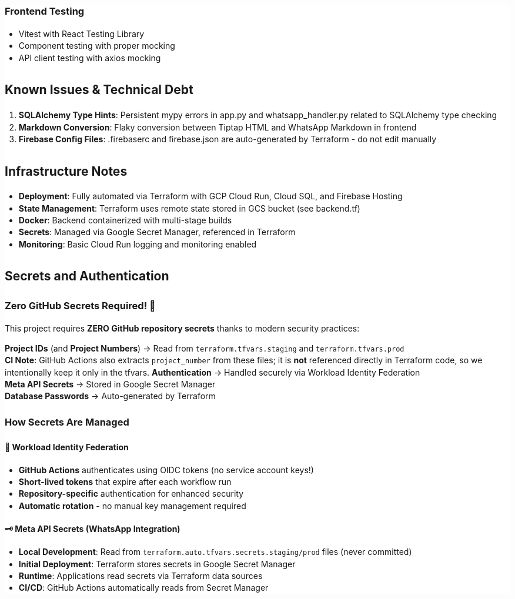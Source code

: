 ### Frontend Testing
- Vitest with React Testing Library
- Component testing with proper mocking
- API client testing with axios mocking

## Known Issues & Technical Debt

1. **SQLAlchemy Type Hints**: Persistent mypy errors in app.py and whatsapp_handler.py related to SQLAlchemy type checking
2. **Markdown Conversion**: Flaky conversion between Tiptap HTML and WhatsApp Markdown in frontend
3. **Firebase Config Files**: .firebaserc and firebase.json are auto-generated by Terraform - do not edit manually

## Infrastructure Notes

- **Deployment**: Fully automated via Terraform with GCP Cloud Run, Cloud SQL, and Firebase Hosting
- **State Management**: Terraform uses remote state stored in GCS bucket (see backend.tf)
- **Docker**: Backend containerized with multi-stage builds
- **Secrets**: Managed via Google Secret Manager, referenced in Terraform
- **Monitoring**: Basic Cloud Run logging and monitoring enabled

## Secrets and Authentication

### Zero GitHub Secrets Required! 🎉

This project requires **ZERO GitHub repository secrets** thanks to modern security practices:

**Project IDs** (and **Project Numbers**) → Read from `terraform.tfvars.staging` and `terraform.tfvars.prod`  \
**CI Note**: GitHub Actions also extracts `project_number` from these files; it is **not** referenced directly in Terraform code, so we intentionally keep it only in the tfvars.
**Authentication** → Handled securely via Workload Identity Federation  
**Meta API Secrets** → Stored in Google Secret Manager  
**Database Passwords** → Auto-generated by Terraform  

### How Secrets Are Managed

#### 🔐 Workload Identity Federation
- **GitHub Actions** authenticates using OIDC tokens (no service account keys!)
- **Short-lived tokens** that expire after each workflow run
- **Repository-specific** authentication for enhanced security
- **Automatic rotation** - no manual key management required

#### 🗝️ Meta API Secrets (WhatsApp Integration)
- **Local Development**: Read from `terraform.auto.tfvars.secrets.staging/prod` files (never committed)
- **Initial Deployment**: Terraform stores secrets in Google Secret Manager
- **Runtime**: Applications read secrets via Terraform data sources
- **CI/CD**: GitHub Actions automatically reads from Secret Manager
